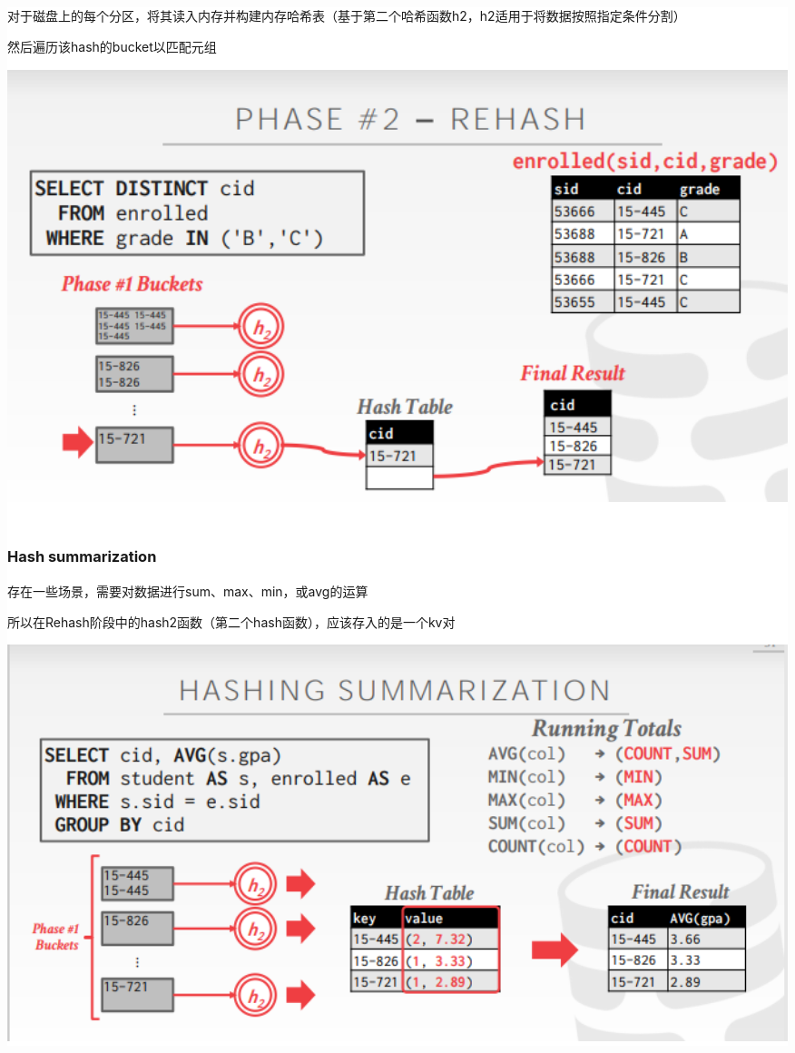 对于磁盘上的每个分区，将其读入内存并构建内存哈希表（基于第二个哈希函数h2，h2适用于将数据按照指定条件分割）

然后遍历该hash的bucket以匹配元组

<img src="\medias\09-Sorting-Aggregations\hash_rehash.png" style="zoom: 150%;" />

<br/>

<br/>

### Hash summarization

存在一些场景，需要对数据进行sum、max、min，或avg的运算

所以在Rehash阶段中的hash2函数（第二个hash函数），应该存入的是一个kv对

<img src="\medias\09-Sorting-Aggregations\hash summarization.png" style="zoom: 150%;" />

<br/>
